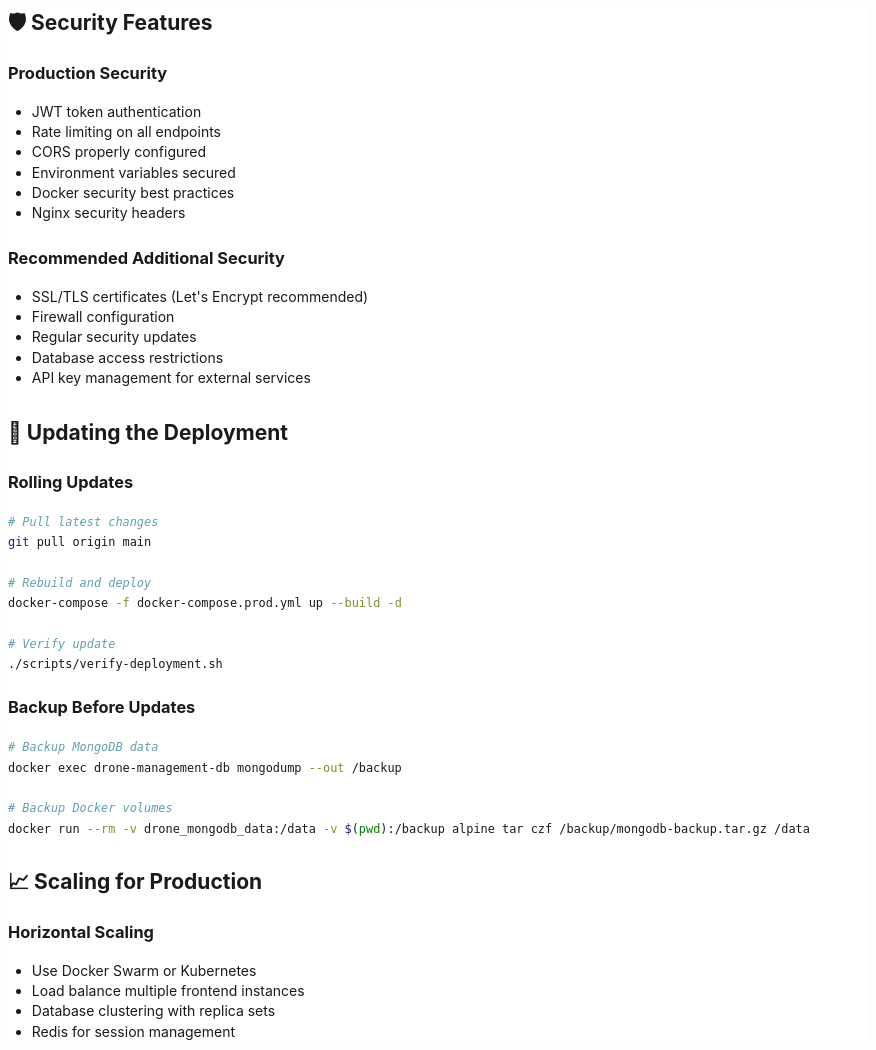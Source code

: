 ## 🛡️ Security Features

### Production Security
- JWT token authentication
- Rate limiting on all endpoints
- CORS properly configured
- Environment variables secured
- Docker security best practices
- Nginx security headers

### Recommended Additional Security
- SSL/TLS certificates (Let's Encrypt recommended)
- Firewall configuration
- Regular security updates
- Database access restrictions
- API key management for external services

## 🔄 Updating the Deployment

### Rolling Updates
```bash
# Pull latest changes
git pull origin main

# Rebuild and deploy
docker-compose -f docker-compose.prod.yml up --build -d

# Verify update
./scripts/verify-deployment.sh
```

### Backup Before Updates
```bash
# Backup MongoDB data
docker exec drone-management-db mongodump --out /backup

# Backup Docker volumes
docker run --rm -v drone_mongodb_data:/data -v $(pwd):/backup alpine tar czf /backup/mongodb-backup.tar.gz /data
```

## 📈 Scaling for Production

### Horizontal Scaling
- Use Docker Swarm or Kubernetes
- Load balance multiple frontend instances
- Database clustering with replica sets
- Redis for session management
